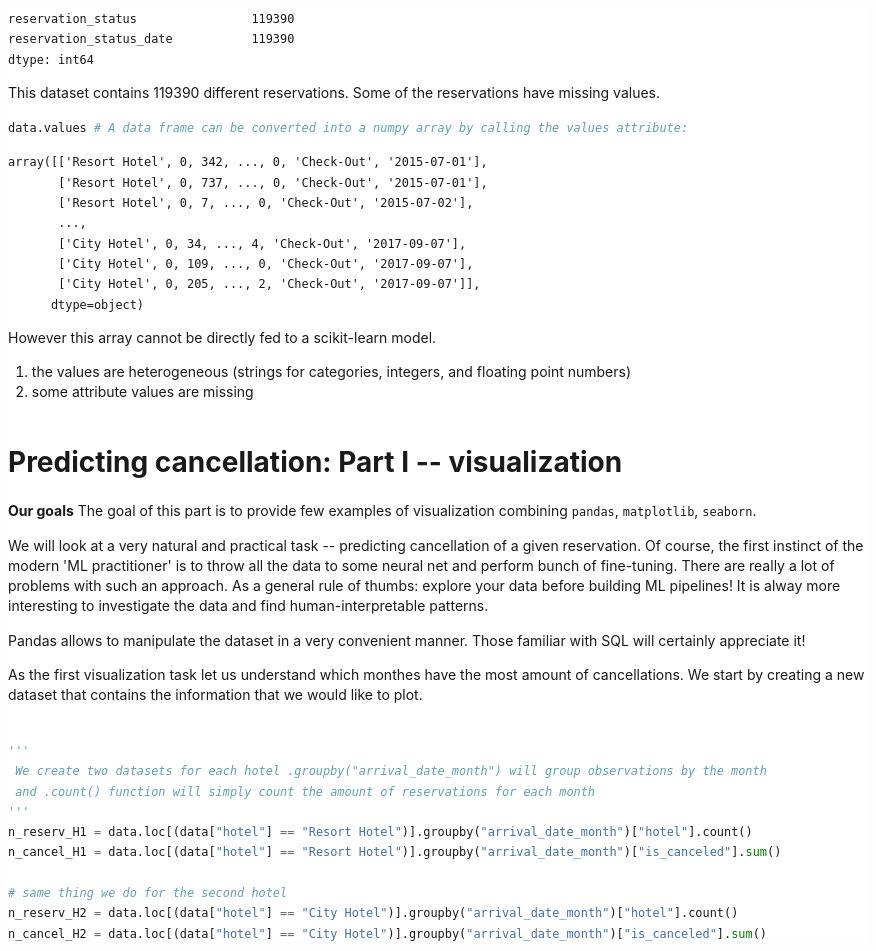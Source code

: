     reservation_status                119390
    reservation_status_date           119390
    dtype: int64



This dataset contains 119390 different reservations. Some of the reservations have missing values.



```python
data.values # A data frame can be converted into a numpy array by calling the values attribute:
```




    array([['Resort Hotel', 0, 342, ..., 0, 'Check-Out', '2015-07-01'],
           ['Resort Hotel', 0, 737, ..., 0, 'Check-Out', '2015-07-01'],
           ['Resort Hotel', 0, 7, ..., 0, 'Check-Out', '2015-07-02'],
           ...,
           ['City Hotel', 0, 34, ..., 4, 'Check-Out', '2017-09-07'],
           ['City Hotel', 0, 109, ..., 0, 'Check-Out', '2017-09-07'],
           ['City Hotel', 0, 205, ..., 2, 'Check-Out', '2017-09-07']],
          dtype=object)



However this array cannot be directly fed to a scikit-learn model.

1. the values are heterogeneous (strings for categories, integers, and floating point numbers)
2. some attribute values are missing

# Predicting cancellation: Part I -- visualization

**Our goals** The goal of this part is to provide few examples of visualization combining ```pandas```, ```matplotlib```, ```seaborn```. 

We will look at a very natural and practical task -- predicting cancellation of a given reservation. Of course, the first instinct of the modern 'ML practitioner' is to throw all the data to some neural net and perform bunch of fine-tuning. There are really a lot of problems with such an approach. As a general rule of thumbs: explore your data before building ML pipelines! It is alway more interesting to investigate the data and find human-interpretable patterns.

Pandas allows to manipulate the dataset in a very convenient manner. Those familiar with SQL will certainly appreciate it! 

As the first visualization task let us understand which monthes have the most amount of cancellations.
We start by creating a new dataset that contains the information that we would like to plot.


```python

'''
 We create two datasets for each hotel .groupby("arrival_date_month") will group observations by the month
 and .count() function will simply count the amount of reservations for each month
'''
n_reserv_H1 = data.loc[(data["hotel"] == "Resort Hotel")].groupby("arrival_date_month")["hotel"].count()
n_cancel_H1 = data.loc[(data["hotel"] == "Resort Hotel")].groupby("arrival_date_month")["is_canceled"].sum()

# same thing we do for the second hotel
n_reserv_H2 = data.loc[(data["hotel"] == "City Hotel")].groupby("arrival_date_month")["hotel"].count()
n_cancel_H2 = data.loc[(data["hotel"] == "City Hotel")].groupby("arrival_date_month")["is_canceled"].sum()
```
